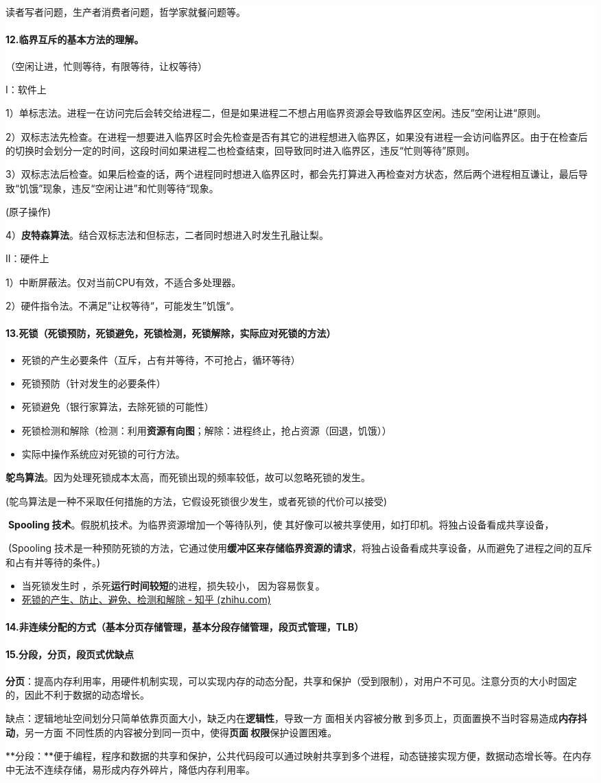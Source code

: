 读者写者问题，生产者消费者问题，哲学家就餐问题等。



#### 12.临界互斥的基本方法的理解。

（空闲让进，忙则等待，有限等待，让权等待）

I：软件上

1）单标志法。进程一在访问完后会转交给进程二，但是如果进程二不想占用临界资源会导致临界区空闲。违反”空闲让进“原则。

2）双标志法先检查。在进程一想要进入临界区时会先检查是否有其它的进程想进入临界区，如果没有进程一会访问临界区。由于在检查后的切换时会划分一定的时间，这段时间如果进程二也检查结束，回导致同时进入临界区，违反“忙则等待”原则。

3）双标志法后检查。如果后检查的话，两个进程同时想进入临界区时，都会先打算进入再检查对方状态，然后两个进程相互谦让，最后导致“饥饿”现象，违反“空闲让进”和忙则等待“现象。

(原子操作)

4）**皮特森算法**。结合双标志法和但标志，二者同时想进入时发生孔融让梨。

II：硬件上

1）中断屏蔽法。仅对当前CPU有效，不适合多处理器。

2）硬件指令法。不满足”让权等待“，可能发生”饥饿“。



#### 13.死锁（死锁预防，死锁避免，死锁检测，死锁解除，实际应对死锁的方法）

- 死锁的产生必要条件（互斥，占有并等待，不可抢占，循环等待）                                                                                                                                                                                                                                                                                                                                                                                                                                                                                                                                                                                                                                                                                                                                                                                                                                                                                                                                                                                                                                                                                                                                                                                                                                                                                                                                                                                                                                                                                                    
- 死锁预防（针对发生的必要条件）
- 死锁避免（银行家算法，去除死锁的可能性）
- 死锁检测和解除（检测：利用**资源有向图**；解除：进程终止，抢占资源（回退，饥饿））

- 实际中操作系统应对死锁的可行方法。


​       **鸵鸟算法**。因为处理死锁成本太高，而死锁出现的频率较低，故可以忽略死锁的发生。

​       (鸵鸟算法是一种不采取任何措施的方法，它假设死锁很少发生，或者死锁的代价可以接受)

​       **Spooling 技术**。假脱机技术。为临界资源增加一个等待队列，使 其好像可以被共享使用，如打印机。将独占设备看成共享设备，

​       (Spooling 技术是一种预防死锁的方法，它通过使用**缓冲区来存储临界资源的请求**，将独占设备看成共享设备，从而避免了进程之间的互斥和占有并等待的条件。)

- 当死锁发生时 ，杀死**运行时间较短**的进程，损失较小， 因为容易恢复。
- [死锁的产生、防止、避免、检测和解除 - 知乎 (zhihu.com)](https://zhuanlan.zhihu.com/p/61221667)



#### 14.非连续分配的方式（基本分页存储管理，基本分段存储管理，段页式管理，TLB）



#### 15.分段，分页，段页式优缺点

**分页**：提高内存利用率，用硬件机制实现，可以实现内存的动态分配，共享和保护（受到限制），对用户不可见。注意分页的大小时固定的，因此不利于数据的动态增长。

缺点：逻辑地址空间划分只简单依靠页面大小，缺乏内在**逻辑性**，导致一方 面相关内容被分散 到多页上，页面置换不当时容易造成**内存抖动**，另一方面 不同性质的内容被分到同一页中，使得**页面 权限**保护设置困难。

**分段：**便于编程，程序和数据的共享和保护，公共代码段可以通过映射共享到多个进程，动态链接实现方便，数据动态增长等。在内存中无法不连续存储，易形成内存外碎片，降低内存利用率。
